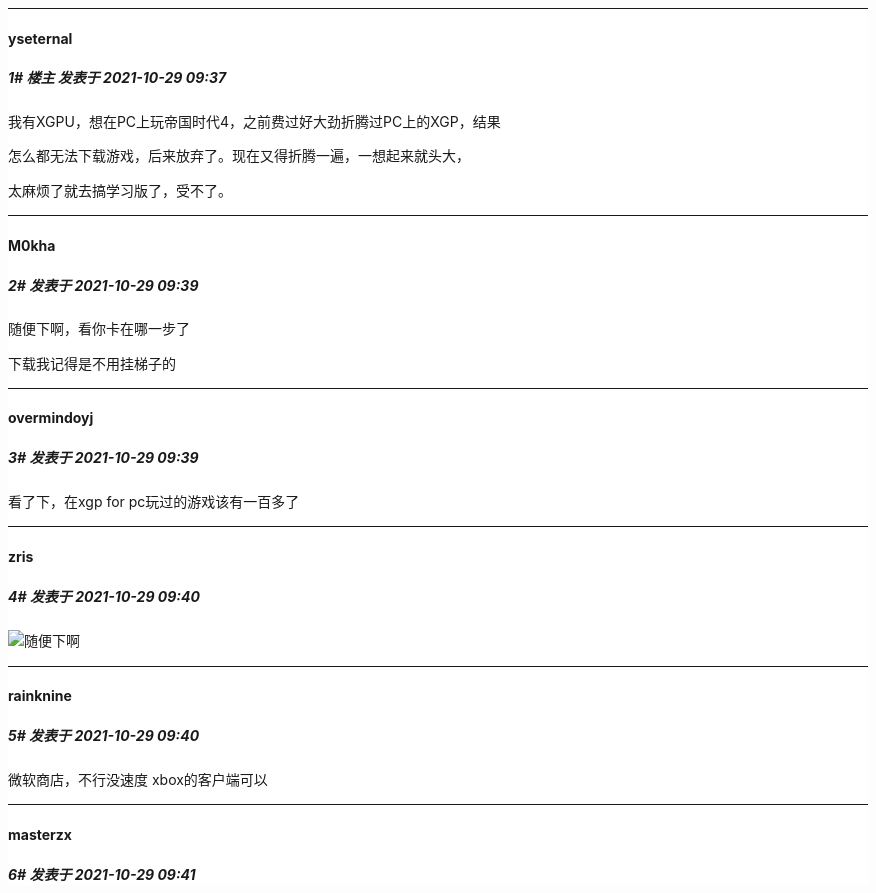 

*****

####  yseternal  
##### 1#       楼主       发表于 2021-10-29 09:37


我有XGPU，想在PC上玩帝国时代4，之前费过好大劲折腾过PC上的XGP，结果

怎么都无法下载游戏，后来放弃了。现在又得折腾一遍，一想起来就头大，

太麻烦了就去搞学习版了，受不了。


*****

####  M0kha  
##### 2#       发表于 2021-10-29 09:39


随便下啊，看你卡在哪一步了

下载我记得是不用挂梯子的


*****

####  overmindoyj  
##### 3#       发表于 2021-10-29 09:39


看了下，在xgp for pc玩过的游戏该有一百多了


*****

####  zris  
##### 4#       发表于 2021-10-29 09:40


<img src="https://static.saraba1st.com/image/smiley/face2017/124.png" referrerpolicy="no-referrer">随便下啊


*****

####  rainknine  
##### 5#       发表于 2021-10-29 09:40


微软商店，不行没速度
xbox的客户端可以


*****

####  masterzx  
##### 6#       发表于 2021-10-29 09:41
